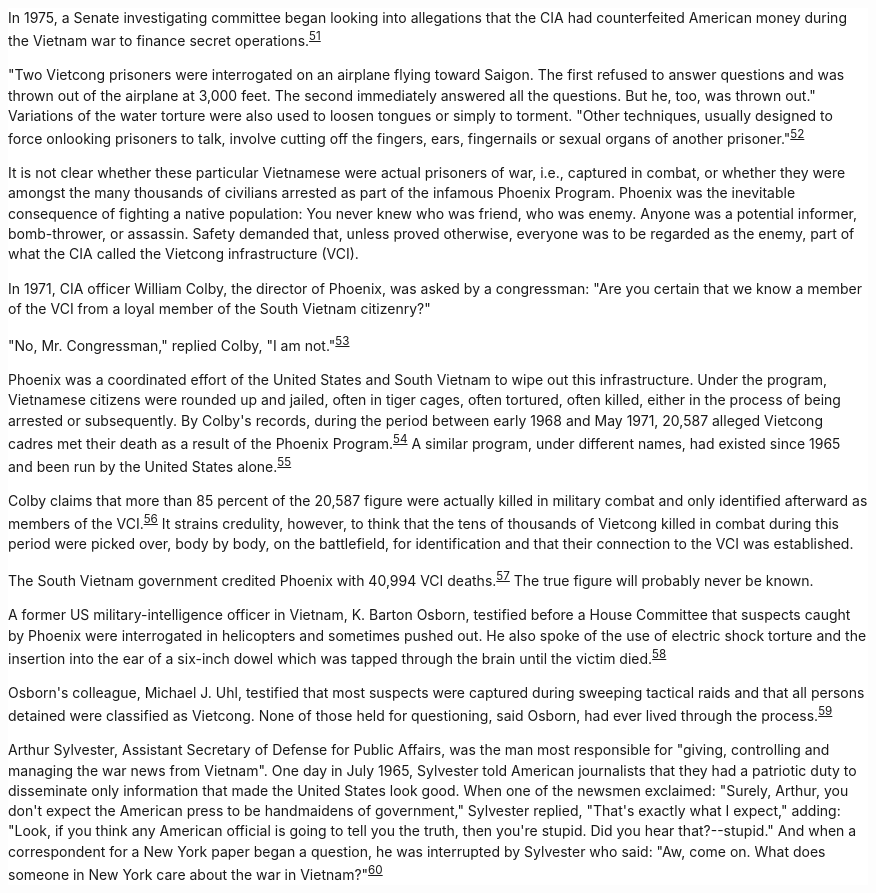 In 1975, a Senate investigating committee began looking into allegations that the CIA had counterfeited American money during the Vietnam war to finance secret operations.<sup id="t51">[51](#f51)</sup>

"Two Vietcong prisoners were interrogated on an airplane flying toward Saigon. The first refused to answer questions and was thrown out of the airplane at 3,000 feet. The second immediately answered all the questions. But he, too, was thrown out." Variations of the water torture were also used to loosen tongues or simply to torment. "Other techniques, usually designed to force onlooking prisoners to talk, involve cutting off the fingers, ears, fingernails or sexual organs of another prisoner."<sup id="t52">[52](#f52)</sup>

It is not clear whether these particular Vietnamese were actual prisoners of war, i.e., captured in combat, or whether they were amongst the many thousands of civilians arrested as part of the infamous Phoenix Program. Phoenix was the inevitable consequence of fighting a native population: You never knew who was friend, who was enemy. Anyone was a potential informer, bomb-thrower, or assassin. Safety demanded that, unless proved otherwise, everyone was to be regarded as the enemy, part of what the CIA called the Vietcong infrastructure (VCI).

In 1971, CIA officer William Colby, the director of Phoenix, was asked by a congressman: "Are you certain that we know a member of the VCI from a loyal member of the South Vietnam citizenry?"

"No, Mr. Congressman," replied Colby, "I am not."<sup id="t53">[53](#f53)</sup>

Phoenix was a coordinated effort of the United States and South Vietnam to wipe out this infrastructure. Under the program, Vietnamese citizens were rounded up and jailed, often in tiger cages, often tortured, often killed, either in the process of being arrested or subsequently. By Colby's records, during the period between early 1968 and May 1971, 20,587 alleged Vietcong cadres met their death as a result of the Phoenix Program.<sup id="t54">[54](#f54)</sup> A similar program, under different names, had existed since 1965 and been run by the United States alone.<sup id="t55">[55](#f55)</sup>

Colby claims that more than 85 percent of the 20,587 figure were actually killed in military combat and only identified afterward as members of the VCI.<sup id="t56">[56](#f56)</sup> It strains credulity, however, to think that the tens of thousands of Vietcong killed in combat during this period were picked over, body by body, on the battlefield, for identification and that their connection to the VCI was established.

The South Vietnam government credited Phoenix with 40,994 VCI deaths.<sup id="t57">[57](#f57)</sup> The true figure will probably never be known.

A former US military-intelligence officer in Vietnam, K. Barton Osborn, testified before a House Committee that suspects caught by Phoenix were interrogated in helicopters and sometimes pushed out. He also spoke of the use of electric shock torture and the insertion into the ear of a six-inch dowel which was tapped through the brain until the victim died.<sup id="t58">[58](#f58)</sup>

Osborn's colleague, Michael J. Uhl, testified that most suspects were captured during sweeping tactical raids and that all persons detained were classified as Vietcong. None of those held for questioning, said Osborn, had ever lived through the process.<sup id="t59">[59](#f59)</sup>

Arthur Sylvester, Assistant Secretary of Defense for Public Affairs, was the man most responsible for "giving, controlling and managing the war news from Vietnam". One day in July 1965, Sylvester told American journalists that they had a patriotic duty to disseminate only information that made the United States look good. When one of the newsmen exclaimed: "Surely, Arthur, you don't expect the American press to be handmaidens of government," Sylvester replied, "That's exactly what I expect," adding: "Look, if you think any American official is going to tell you the truth, then you're stupid. Did you hear that?--stupid." And when a correspondent for a New York paper began a question, he was interrupted by Sylvester who said: "Aw, come on. What does someone in New York care about the war in Vietnam?"<sup id="t60">[60](#f60)</sup>

